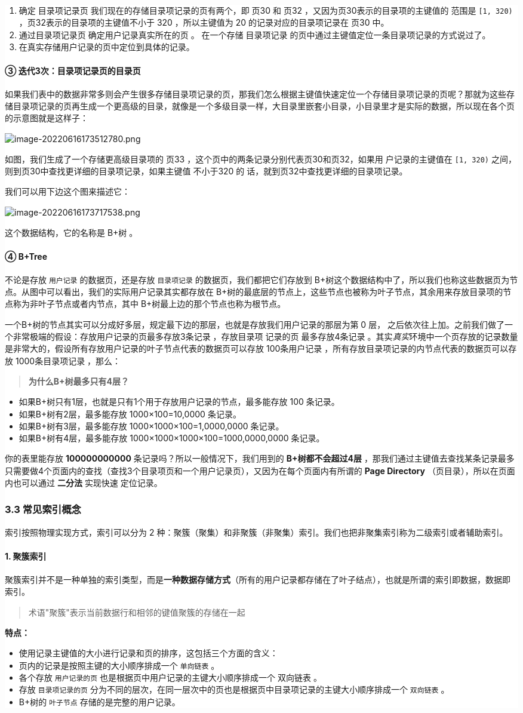 1. 确定 目录项记录页 我们现在的存储目录项记录的页有两个，即 页30 和 页32 ，又因为页30表示的目录项的主键值的 范围是 `[1, 320)` ，页32表示的目录项的主键值不小于 320 ，所以主键值为 20 的记录对应的目录项记录在 页30 中。
2. 通过目录项记录页 确定用户记录真实所在的页 。 在一个存储 目录项记录 的页中通过主键值定位一条目录项记录的方式说过了。
3. 在真实存储用户记录的页中定位到具体的记录。

#### ③ 迭代3次：目录项记录页的目录页

如果我们表中的数据非常多则会产生很多存储目录项记录的页，那我们怎么根据主键值快速定位一个存储目录项记录的页呢？那就为这些存储目录项记录的页再生成一个更高级的目录，就像是一个多级目录一样，大目录里嵌套小目录，小目录里才是实际的数据，所以现在各个页的示意图就是这样子：

![image-20220616173512780.png](https://res.craft.do/user/full/f15a6174-aead-f5f0-60cb-729bb6018941/doc/04CB2DFD-4F48-485A-96BE-02C7C7A5F66E/4C74366E-77F5-4584-BF99-C2FD8A5BD85D_2/sxKOUzgVXxAhHRW5LfpsSUseaOiVazjVyDQrMdSmkKkz/image-20220616173512780.png)

如图，我们生成了一个存储更高级目录项的 页33 ，这个页中的两条记录分别代表页30和页32，如果用 户记录的主键值在 `[1, 320)` 之间，则到页30中查找更详细的目录项记录，如果主键值 不小于320 的 话，就到页32中查找更详细的目录项记录。

我们可以用下边这个图来描述它：

![image-20220616173717538.png](https://res.craft.do/user/full/f15a6174-aead-f5f0-60cb-729bb6018941/doc/04CB2DFD-4F48-485A-96BE-02C7C7A5F66E/87B88923-E945-4CBA-97C8-DD5C1E33BCD3_2/WK8mS1pxyyVtOMijEyWFtEMVCqr6qpStuyN6h0HhXKsz/image-20220616173717538.png)

这个数据结构，它的名称是 B+树 。

#### ④ B+Tree

不论是存放 `用户记录` 的数据页，还是存放 `目录项记录` 的数据页，我们都把它们存放到 B+树这个数据结构中了，所以我们也称这些数据页为节点。从图中可以看出，我们的实际用户记录其实都存放在 B+树的最底层的节点上，这些节点也被称为叶子节点，其余用来存放目录项的节点称为非叶子节点或者内节点，其中 B+树最上边的那个节点也称为根节点。

一个B+树的节点其实可以分成好多层，规定最下边的那层，也就是存放我们用户记录的那层为第 0 层， 之后依次往上加。之前我们做了一个非常极端的假设：存放用户记录的页最多存放3条记录 ，存放目录项 记录的页 最多存放4条记录 。其实*真实*环境中一个页存放的记录数量是非常大的，假设所有存放用户记录的叶子节点代表的数据页可以存放 100条用户记录 ，所有存放目录项记录的内节点代表的数据页可以存 放 1000条目录项记录 ，那么：

> **为什么B+树最多只有4层？**

- 如果B+树只有1层，也就是只有1个用于存放用户记录的节点，最多能存放 100 条记录。
- 如果B+树有2层，最多能存放 1000×100=10,0000 条记录。
- 如果B+树有3层，最多能存放 1000×1000×100=1,0000,0000 条记录。
- 如果B+树有4层，最多能存放 1000×1000×1000×100=1000,0000,0000 条记录。

你的表里能存放 **100000000000** 条记录吗？所以一般情况下，我们用到的 **B+树都不会超过4层** ，那我们通过主键值去查找某条记录最多只需要做4个页面内的查找（查找3个目录项页和一个用户记录页），又因为在每个页面内有所谓的 **Page Directory** （页目录），所以在页面内也可以通过 **二分法** 实现快速 定位记录。

### 3.3 常见索引概念

索引按照物理实现方式，索引可以分为 2 种：聚簇（聚集）和非聚簇（非聚集）索引。我们也把非聚集索引称为二级索引或者辅助索引。

#### 1. 聚簇索引

聚簇索引并不是一种单独的索引类型，而是**一种数据存储方式**（所有的用户记录都存储在了叶子结点），也就是所谓的索引即数据，数据即索引。

> 术语"聚簇"表示当前数据行和相邻的键值聚簇的存储在一起

**特点：**

- 使用记录主键值的大小进行记录和页的排序，这包括三个方面的含义：
- 页内的记录是按照主键的大小顺序排成一个 `单向链表` 。
- 各个存放 `用户记录的页` 也是根据页中用户记录的主键大小顺序排成一个 双向链表 。
- 存放 `目录项记录的页` 分为不同的层次，在同一层次中的页也是根据页中目录项记录的主键大小顺序排成一个 `双向链表` 。
- B+树的 `叶子节点` 存储的是完整的用户记录。
